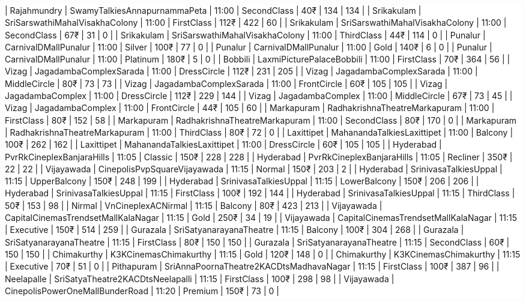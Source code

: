 | Rajahmundry    | SwamyTalkiesAnnapurnammaPeta                        | 11:00 | SecondClass             |   40₹ |      134 |    134 |
| Srikakulam     | SriSarswathiMahalVisakhaColony                      | 11:00 | FirstClass              |  112₹ |      422 |     60 |
| Srikakulam     | SriSarswathiMahalVisakhaColony                      | 11:00 | SecondClass             |   67₹ |       31 |      0 |
| Srikakulam     | SriSarswathiMahalVisakhaColony                      | 11:00 | ThirdClass              |   44₹ |      114 |      0 |
| Punalur        | CarnivalDMallPunalur                                | 11:00 | Silver                  |  100₹ |       77 |      0 |
| Punalur        | CarnivalDMallPunalur                                | 11:00 | Gold                    |  140₹ |        6 |      0 |
| Punalur        | CarnivalDMallPunalur                                | 11:00 | Platinum                |  180₹ |        5 |      0 |
| Bobbili        | LaxmiPicturePalaceBobbili                           | 11:00 | FirstClass              |   70₹ |      364 |     56 |
| Vizag          | JagadambaComplexSarada                              | 11:00 | DressCircle             |  112₹ |      231 |    205 |
| Vizag          | JagadambaComplexSarada                              | 11:00 | MiddleCircle            |   80₹ |       73 |     73 |
| Vizag          | JagadambaComplexSarada                              | 11:00 | FrontCircle             |   60₹ |      105 |    105 |
| Vizag          | JagadambaComplex                                    | 11:00 | DressCircle             |  112₹ |      229 |    144 |
| Vizag          | JagadambaComplex                                    | 11:00 | MiddleCircle            |   67₹ |       73 |     45 |
| Vizag          | JagadambaComplex                                    | 11:00 | FrontCircle             |   44₹ |      105 |     60 |
| Markapuram     | RadhakrishnaTheatreMarkapuram                       | 11:00 | FirstClass              |   80₹ |      152 |     58 |
| Markapuram     | RadhakrishnaTheatreMarkapuram                       | 11:00 | SecondClass             |   80₹ |      170 |      0 |
| Markapuram     | RadhakrishnaTheatreMarkapuram                       | 11:00 | ThirdClass              |   80₹ |       72 |      0 |
| Laxittipet     | MahanandaTalkiesLaxittipet                          | 11:00 | Balcony                 |  100₹ |      262 |    162 |
| Laxittipet     | MahanandaTalkiesLaxittipet                          | 11:00 | DressCircle             |   60₹ |      105 |    105 |
| Hyderabad      | PvrRkCineplexBanjaraHills                           | 11:05 | Classic                 |  150₹ |      228 |    228 |
| Hyderabad      | PvrRkCineplexBanjaraHills                           | 11:05 | Recliner                |  350₹ |       22 |     22 |
| Vijayawada     | CinepolisPvpSquareVijayawada                        | 11:15 | Normal                  |  150₹ |      203 |      2 |
| Hyderabad      | SrinivasaTalkiesUppal                               | 11:15 | UpperBalcony            |  150₹ |      248 |    199 |
| Hyderabad      | SrinivasaTalkiesUppal                               | 11:15 | LowerBalcony            |  150₹ |      206 |    206 |
| Hyderabad      | SrinivasaTalkiesUppal                               | 11:15 | FirstClass              |  100₹ |      192 |    144 |
| Hyderabad      | SrinivasaTalkiesUppal                               | 11:15 | ThirdClass              |   50₹ |      153 |     98 |
| Nirmal         | VnCineplexACNirmal                                  | 11:15 | Balcony                 |   80₹ |      423 |    213 |
| Vijayawada     | CapitalCinemasTrendsetMallKalaNagar                 | 11:15 | Gold                    |  250₹ |       34 |     19 |
| Vijayawada     | CapitalCinemasTrendsetMallKalaNagar                 | 11:15 | Executive               |  150₹ |      514 |    259 |
| Gurazala       | SriSatyanarayanaTheatre                             | 11:15 | Balcony                 |  100₹ |      304 |    268 |
| Gurazala       | SriSatyanarayanaTheatre                             | 11:15 | FirstClass              |   80₹ |      150 |    150 |
| Gurazala       | SriSatyanarayanaTheatre                             | 11:15 | SecondClass             |   60₹ |      150 |    150 |
| Chimakurthy    | K3KCinemasChimakurthy                               | 11:15 | Gold                    |  120₹ |      148 |      0 |
| Chimakurthy    | K3KCinemasChimakurthy                               | 11:15 | Executive               |   70₹ |       51 |      0 |
| Pithapuram     | SriAnnaPoornaTheatre2KACDtsMadhavaNagar             | 11:15 | FirstClass              |  100₹ |      387 |     96 |
| Neelapalle     | SriSatyaTheatre2KACDtsNeelapalli                    | 11:15 | FirstClass              |  100₹ |      298 |     98 |
| Vijayawada     | CinepolisPowerOneMallBunderRoad                     | 11:20 | Premium                 |  150₹ |       73 |      0 |
